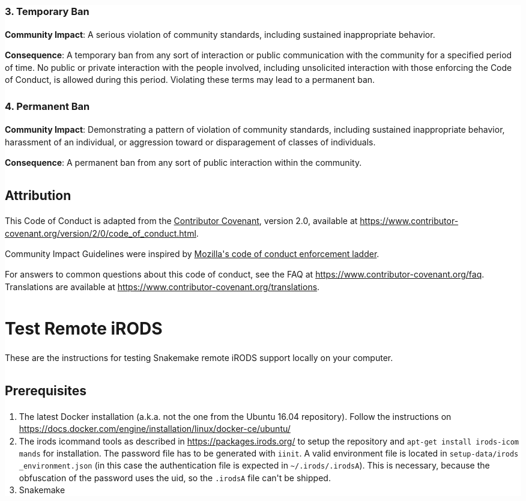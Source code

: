 ### 3. Temporary Ban

**Community Impact**: A serious violation of community standards, including
sustained inappropriate behavior.

**Consequence**: A temporary ban from any sort of interaction or public
communication with the community for a specified period of time. No public or
private interaction with the people involved, including unsolicited interaction
with those enforcing the Code of Conduct, is allowed during this period.
Violating these terms may lead to a permanent ban.

### 4. Permanent Ban

**Community Impact**: Demonstrating a pattern of violation of community
standards, including sustained inappropriate behavior,  harassment of an
individual, or aggression toward or disparagement of classes of individuals.

**Consequence**: A permanent ban from any sort of public interaction within
the community.

## Attribution

This Code of Conduct is adapted from the [Contributor Covenant][homepage],
version 2.0, available at
https://www.contributor-covenant.org/version/2/0/code_of_conduct.html.

Community Impact Guidelines were inspired by [Mozilla's code of conduct
enforcement ladder](https://github.com/mozilla/diversity).

[homepage]: https://www.contributor-covenant.org

For answers to common questions about this code of conduct, see the FAQ at
https://www.contributor-covenant.org/faq. Translations are available at
https://www.contributor-covenant.org/translations.

# Test Remote iRODS

These are the instructions for testing Snakemake remote iRODS support locally
on your computer.

## Prerequisites

1. The latest Docker installation (a.k.a. not the one from the Ubuntu 16.04
repository). Follow the instructions on
https://docs.docker.com/engine/installation/linux/docker-ce/ubuntu/
2. The irods icommand tools as described in https://packages.irods.org/ to
setup the repository and `apt-get install irods-icommands` for installation.
The password file has to be generated with `iinit`. A valid environment file
is located in `setup-data/irods_environment.json` (in this case the
authentication file is expected in `~/.irods/.irodsA`). This is necessary,
because the obfuscation of the password uses the uid, so the `.irodsA` file
can't be shipped.
3. Snakemake
